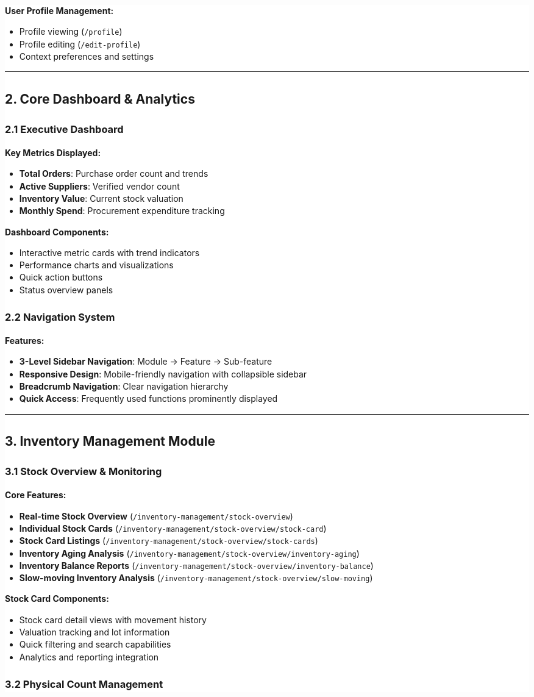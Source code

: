 **User Profile Management:**
- Profile viewing (`/profile`)
- Profile editing (`/edit-profile`)
- Context preferences and settings

---

## 2. Core Dashboard & Analytics

### 2.1 Executive Dashboard

**Key Metrics Displayed:**
- **Total Orders**: Purchase order count and trends
- **Active Suppliers**: Verified vendor count
- **Inventory Value**: Current stock valuation
- **Monthly Spend**: Procurement expenditure tracking

**Dashboard Components:**
- Interactive metric cards with trend indicators
- Performance charts and visualizations
- Quick action buttons
- Status overview panels

### 2.2 Navigation System

**Features:**
- **3-Level Sidebar Navigation**: Module → Feature → Sub-feature
- **Responsive Design**: Mobile-friendly navigation with collapsible sidebar
- **Breadcrumb Navigation**: Clear navigation hierarchy
- **Quick Access**: Frequently used functions prominently displayed

---

## 3. Inventory Management Module

### 3.1 Stock Overview & Monitoring

**Core Features:**
- **Real-time Stock Overview** (`/inventory-management/stock-overview`)
- **Individual Stock Cards** (`/inventory-management/stock-overview/stock-card`)
- **Stock Card Listings** (`/inventory-management/stock-overview/stock-cards`)
- **Inventory Aging Analysis** (`/inventory-management/stock-overview/inventory-aging`)
- **Inventory Balance Reports** (`/inventory-management/stock-overview/inventory-balance`)
- **Slow-moving Inventory Analysis** (`/inventory-management/stock-overview/slow-moving`)

**Stock Card Components:**
- Stock card detail views with movement history
- Valuation tracking and lot information
- Quick filtering and search capabilities
- Analytics and reporting integration

### 3.2 Physical Count Management
